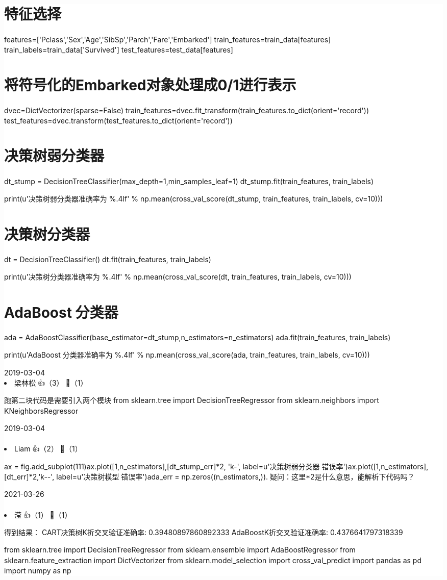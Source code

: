 # 特征选择
features=[&#39;Pclass&#39;,&#39;Sex&#39;,&#39;Age&#39;,&#39;SibSp&#39;,&#39;Parch&#39;,&#39;Fare&#39;,&#39;Embarked&#39;]
train_features=train_data[features]
train_labels=train_data[&#39;Survived&#39;]
test_features=test_data[features]

# 将符号化的Embarked对象处理成0&#47;1进行表示
dvec=DictVectorizer(sparse=False)
train_features=dvec.fit_transform(train_features.to_dict(orient=&#39;record&#39;))
test_features=dvec.transform(test_features.to_dict(orient=&#39;record&#39;))

# 决策树弱分类器
dt_stump = DecisionTreeClassifier(max_depth=1,min_samples_leaf=1)
dt_stump.fit(train_features, train_labels)

print(u&#39;决策树弱分类器准确率为 %.4lf&#39; % np.mean(cross_val_score(dt_stump, train_features, train_labels, cv=10)))

# 决策树分类器
dt = DecisionTreeClassifier()
dt.fit(train_features, train_labels)

print(u&#39;决策树分类器准确率为 %.4lf&#39; % np.mean(cross_val_score(dt, train_features, train_labels, cv=10)))

# AdaBoost 分类器
ada = AdaBoostClassifier(base_estimator=dt_stump,n_estimators=n_estimators)
ada.fit(train_features, train_labels)

print(u&#39;AdaBoost 分类器准确率为 %.4lf&#39; % np.mean(cross_val_score(ada, train_features, train_labels, cv=10)))</p>2019-03-04</li><br/><li><span>梁林松</span> 👍（3） 💬（1）<p>跑第二块代码是需要引入两个模块
from sklearn.tree import DecisionTreeRegressor
from sklearn.neighbors import KNeighborsRegressor
</p>2019-03-04</li><br/><li><span>Liam</span> 👍（2） 💬（1）<p>ax = fig.add_subplot(111)ax.plot([1,n_estimators],[dt_stump_err]*2, &#39;k-&#39;, label=u&#39;决策树弱分类器 错误率&#39;)ax.plot([1,n_estimators],[dt_err]*2,&#39;k--&#39;, label=u&#39;决策树模型 错误率&#39;)ada_err = np.zeros((n_estimators,)).  疑问：这里*2是什么意思，能解析下代码吗？</p>2021-03-26</li><br/><li><span>滢</span> 👍（1） 💬（1）<p>得到结果：
CART决策树K折交叉验证准确率: 0.39480897860892333
AdaBoostK折交叉验证准确率: 0.4376641797318339

from sklearn.tree import DecisionTreeRegressor
from sklearn.ensemble import AdaBoostRegressor
from sklearn.feature_extraction import DictVectorizer
from sklearn.model_selection import cross_val_predict
import pandas as pd
import numpy as np
